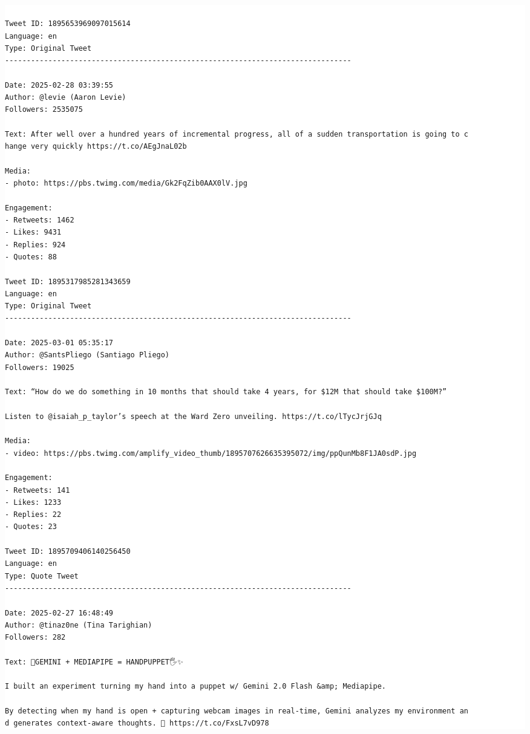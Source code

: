 ```

Tweet ID: 1895653969097015614
Language: en
Type: Original Tweet
--------------------------------------------------------------------------------

Date: 2025-02-28 03:39:55
Author: @levie (Aaron Levie)
Followers: 2535075

Text: After well over a hundred years of incremental progress, all of a sudden transportation is going to c
hange very quickly https://t.co/AEgJnaL02b

Media:
- photo: https://pbs.twimg.com/media/Gk2FqZib0AAX0lV.jpg

Engagement:
- Retweets: 1462
- Likes: 9431
- Replies: 924
- Quotes: 88

Tweet ID: 1895317985281343659
Language: en
Type: Original Tweet
--------------------------------------------------------------------------------

Date: 2025-03-01 05:35:17
Author: @SantsPliego (Santiago Pliego)
Followers: 19025

Text: “How do we do something in 10 months that should take 4 years, for $12M that should take $100M?”

Listen to @isaiah_p_taylor’s speech at the Ward Zero unveiling. https://t.co/lTycJrjGJq

Media:
- video: https://pbs.twimg.com/amplify_video_thumb/1895707626635395072/img/ppQunMb8F1JA0sdP.jpg

Engagement:
- Retweets: 141
- Likes: 1233
- Replies: 22
- Quotes: 23

Tweet ID: 1895709406140256450
Language: en
Type: Quote Tweet
--------------------------------------------------------------------------------

Date: 2025-02-27 16:48:49
Author: @tinaz0ne (Tina Tarighian)
Followers: 282

Text: 🧵GEMINI + MEDIAPIPE = HANDPUPPET🖐✨

I built an experiment turning my hand into a puppet w/ Gemini 2.0 Flash &amp; Mediapipe.

By detecting when my hand is open + capturing webcam images in real-time, Gemini analyzes my environment an
d generates context-aware thoughts. 📸 https://t.co/FxsL7vD978

```